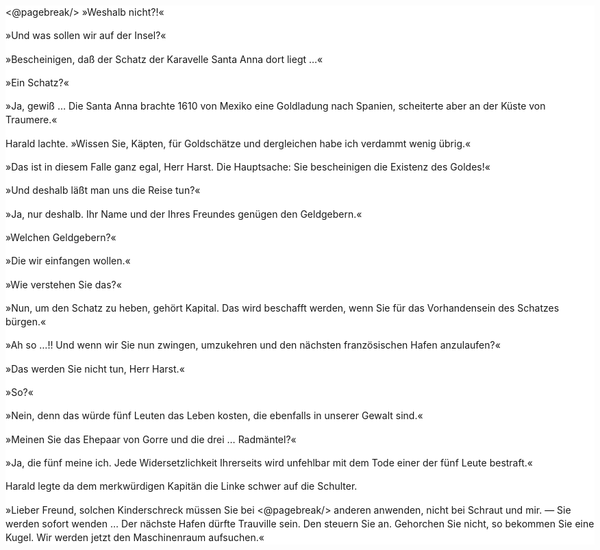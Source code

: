 <@pagebreak/>
»Weshalb nicht?!«

»Und was sollen wir auf der Insel?«

»Bescheinigen, daß der Schatz der Karavelle Santa Anna
dort liegt …«

»Ein Schatz?«

»Ja, gewiß … Die Santa Anna brachte 1610 von
Mexiko eine Goldladung nach Spanien, scheiterte aber an
der Küste von Traumere.«

Harald lachte. »Wissen Sie, Käpten, für Goldschätze
und dergleichen habe ich verdammt wenig übrig.«

»Das ist in diesem Falle ganz egal, Herr Harst. Die
Hauptsache: Sie bescheinigen die Existenz des Goldes!«

»Und deshalb läßt man uns die Reise tun?«

»Ja, nur deshalb. Ihr Name und der Ihres Freundes
genügen den Geldgebern.«

»Welchen Geldgebern?«

»Die wir einfangen wollen.«

»Wie verstehen Sie das?«

»Nun, um den Schatz zu heben, gehört Kapital. Das
wird beschafft werden, wenn Sie für das Vorhandensein
des Schatzes bürgen.«

»Ah so …!! Und wenn wir Sie nun zwingen, umzukehren
und den nächsten französischen Hafen anzulaufen?«

»Das werden Sie nicht tun, Herr Harst.«

»So?«

»Nein, denn das würde fünf Leuten das Leben kosten,
die ebenfalls in unserer Gewalt sind.«

»Meinen Sie das Ehepaar von Gorre und die drei …
Radmäntel?«

»Ja, die fünf meine ich. Jede Widersetzlichkeit Ihrerseits
wird unfehlbar mit dem Tode einer der fünf Leute
bestraft.«

Harald legte da dem merkwürdigen Kapitän die Linke
schwer auf die Schulter.

»Lieber Freund, solchen Kinderschreck müssen Sie bei
<@pagebreak/>
anderen anwenden, nicht bei Schraut und mir. — Sie werden
sofort wenden … Der nächste Hafen dürfte Trauville sein.
Den steuern Sie an. Gehorchen Sie nicht, so bekommen
Sie eine Kugel. Wir werden jetzt den Maschinenraum aufsuchen.«
